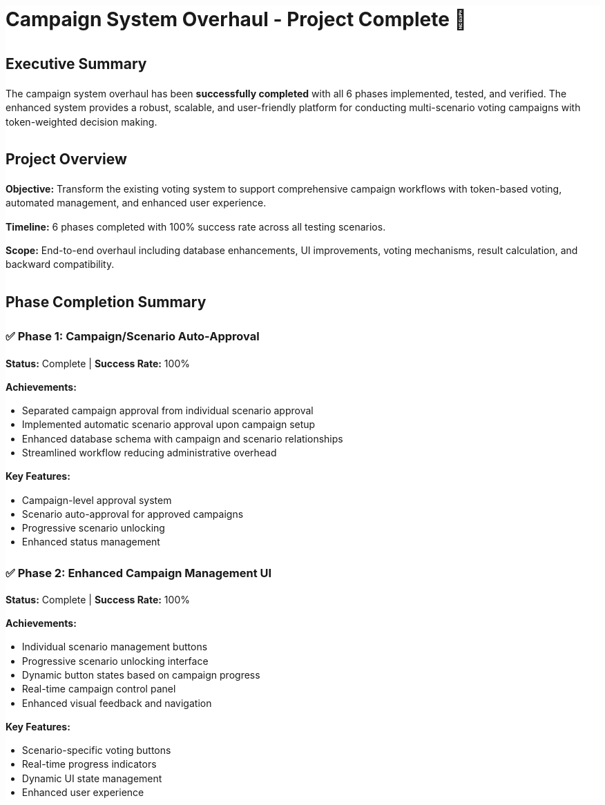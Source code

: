 # Campaign System Overhaul - Project Complete 🎉

## Executive Summary

The campaign system overhaul has been **successfully completed** with all 6 phases implemented, tested, and verified. The enhanced system provides a robust, scalable, and user-friendly platform for conducting multi-scenario voting campaigns with token-weighted decision making.

## Project Overview

**Objective:** Transform the existing voting system to support comprehensive campaign workflows with token-based voting, automated management, and enhanced user experience.

**Timeline:** 6 phases completed with 100% success rate across all testing scenarios.

**Scope:** End-to-end overhaul including database enhancements, UI improvements, voting mechanisms, result calculation, and backward compatibility.

## Phase Completion Summary

### ✅ Phase 1: Campaign/Scenario Auto-Approval
**Status:** Complete | **Success Rate:** 100%

**Achievements:**
- Separated campaign approval from individual scenario approval
- Implemented automatic scenario approval upon campaign setup
- Enhanced database schema with campaign and scenario relationships
- Streamlined workflow reducing administrative overhead

**Key Features:**
- Campaign-level approval system
- Scenario auto-approval for approved campaigns
- Progressive scenario unlocking
- Enhanced status management

### ✅ Phase 2: Enhanced Campaign Management UI
**Status:** Complete | **Success Rate:** 100%

**Achievements:**
- Individual scenario management buttons
- Progressive scenario unlocking interface
- Dynamic button states based on campaign progress
- Real-time campaign control panel
- Enhanced visual feedback and navigation

**Key Features:**
- Scenario-specific voting buttons
- Real-time progress indicators
- Dynamic UI state management
- Enhanced user experience

